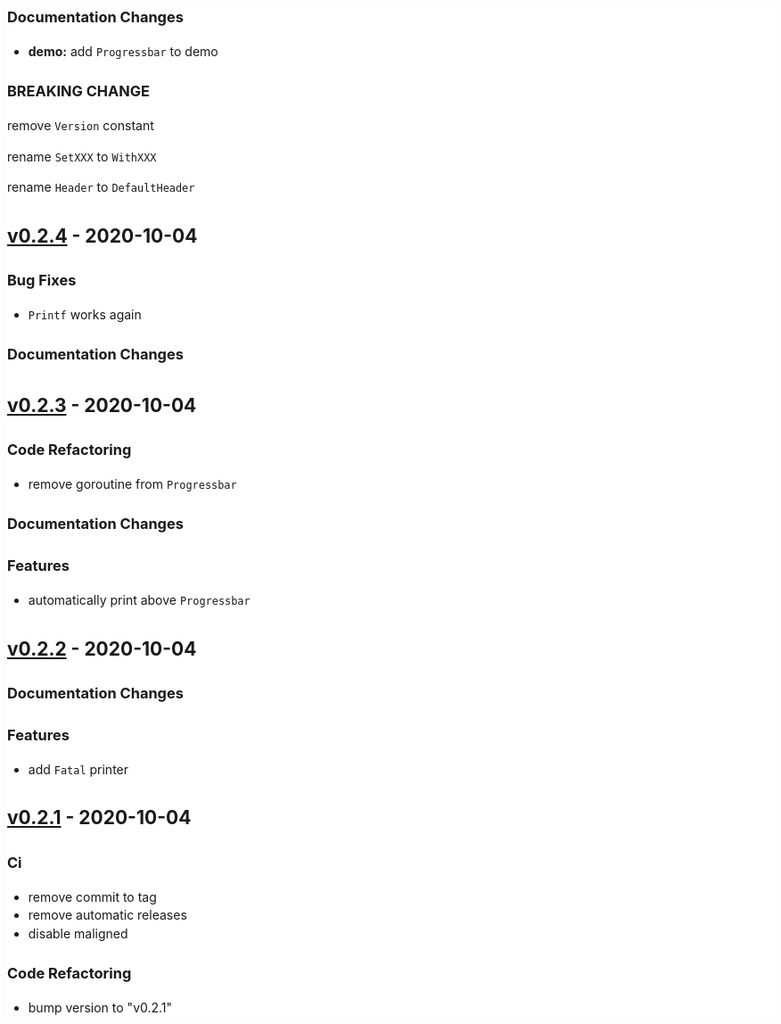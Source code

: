 ### Documentation Changes
- **demo:** add `Progressbar` to demo

### BREAKING CHANGE

remove `Version` constant

rename `SetXXX` to `WithXXX`

rename `Header` to `DefaultHeader`


<a name="v0.2.4"></a>
## [v0.2.4] - 2020-10-04
### Bug Fixes
- `Printf` works again

### Documentation Changes


<a name="v0.2.3"></a>
## [v0.2.3] - 2020-10-04
### Code Refactoring
- remove goroutine from `Progressbar`

### Documentation Changes

### Features
- automatically print above `Progressbar`


<a name="v0.2.2"></a>
## [v0.2.2] - 2020-10-04
### Documentation Changes

### Features
- add `Fatal` printer


<a name="v0.2.1"></a>
## [v0.2.1] - 2020-10-04
### Ci
- remove commit to tag
- remove automatic releases
- disable maligned

### Code Refactoring
- bump version to "v0.2.1"


[Unreleased]: https://github.com/pterm/pterm/compare/v0.7.0...HEAD
[v0.7.0]: https://github.com/pterm/pterm/compare/v0.6.1...v0.7.0
[v0.6.1]: https://github.com/pterm/pterm/compare/v0.6.0...v0.6.1
[v0.6.0]: https://github.com/pterm/pterm/compare/v0.5.1...v0.6.0
[v0.5.1]: https://github.com/pterm/pterm/compare/v0.5.0...v0.5.1
[v0.5.0]: https://github.com/pterm/pterm/compare/v0.4.1...v0.5.0
[v0.4.1]: https://github.com/pterm/pterm/compare/v0.4.0...v0.4.1
[v0.4.0]: https://github.com/pterm/pterm/compare/v0.3.2...v0.4.0
[v0.3.2]: https://github.com/pterm/pterm/compare/v0.3.1...v0.3.2
[v0.3.1]: https://github.com/pterm/pterm/compare/v0.3.0...v0.3.1
[v0.3.0]: https://github.com/pterm/pterm/compare/v0.2.4...v0.3.0
[v0.2.4]: https://github.com/pterm/pterm/compare/v0.2.3...v0.2.4
[v0.2.3]: https://github.com/pterm/pterm/compare/v0.2.2...v0.2.3
[v0.2.2]: https://github.com/pterm/pterm/compare/v0.2.1...v0.2.2
[v0.2.1]: https://github.com/pterm/pterm/compare/v0.2.0...v0.2.1
[v0.2.0]: https://github.com/pterm/pterm/compare/v0.1.0...v0.2.0
[v0.1.0]: https://github.com/pterm/pterm/compare/v0.0.1...v0.1.0
[v0.0.1]: https://github.com/pterm/pterm/compare/v0.0.0...v0.0.1